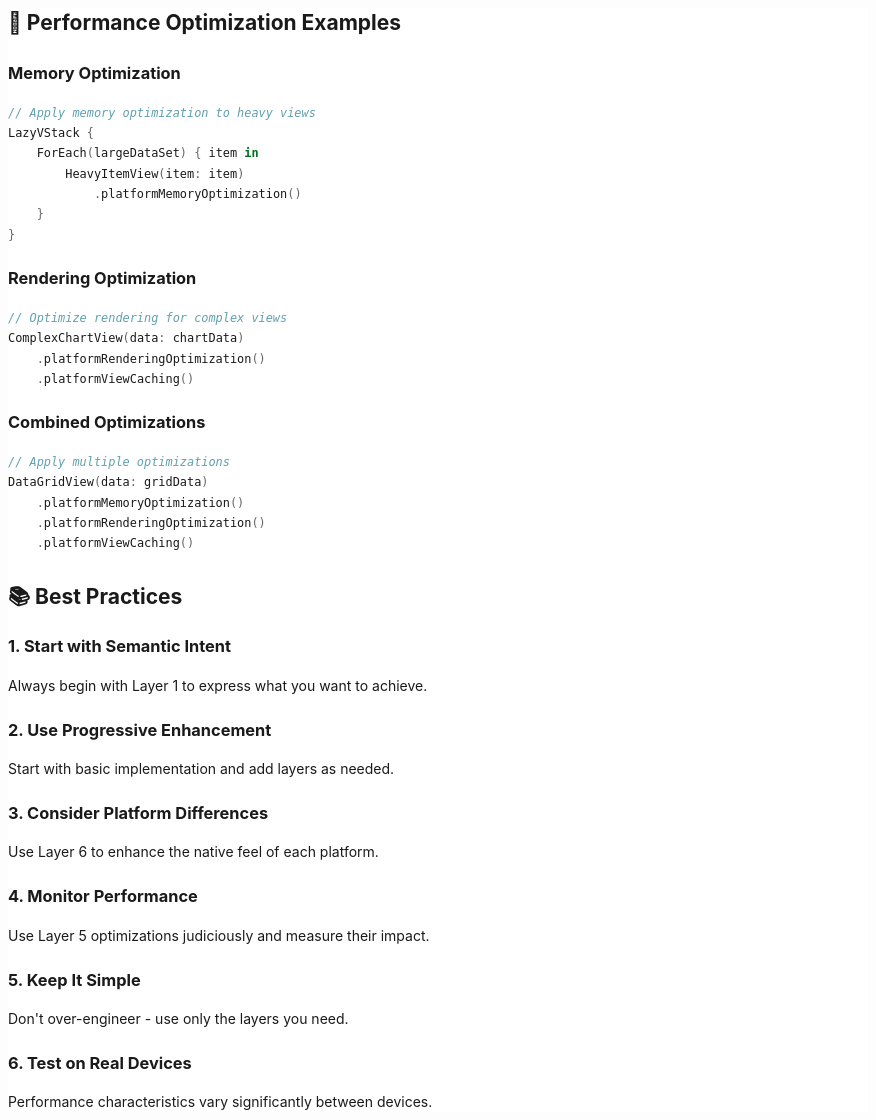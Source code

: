## 🔧 Performance Optimization Examples

### **Memory Optimization**
```swift
// Apply memory optimization to heavy views
LazyVStack {
    ForEach(largeDataSet) { item in
        HeavyItemView(item: item)
            .platformMemoryOptimization()
    }
}
```

### **Rendering Optimization**
```swift
// Optimize rendering for complex views
ComplexChartView(data: chartData)
    .platformRenderingOptimization()
    .platformViewCaching()
```

### **Combined Optimizations**
```swift
// Apply multiple optimizations
DataGridView(data: gridData)
    .platformMemoryOptimization()
    .platformRenderingOptimization()
    .platformViewCaching()
```

## 📚 Best Practices

### **1. Start with Semantic Intent**
Always begin with Layer 1 to express what you want to achieve.

### **2. Use Progressive Enhancement**
Start with basic implementation and add layers as needed.

### **3. Consider Platform Differences**
Use Layer 6 to enhance the native feel of each platform.

### **4. Monitor Performance**
Use Layer 5 optimizations judiciously and measure their impact.

### **5. Keep It Simple**
Don't over-engineer - use only the layers you need.

### **6. Test on Real Devices**
Performance characteristics vary significantly between devices.
